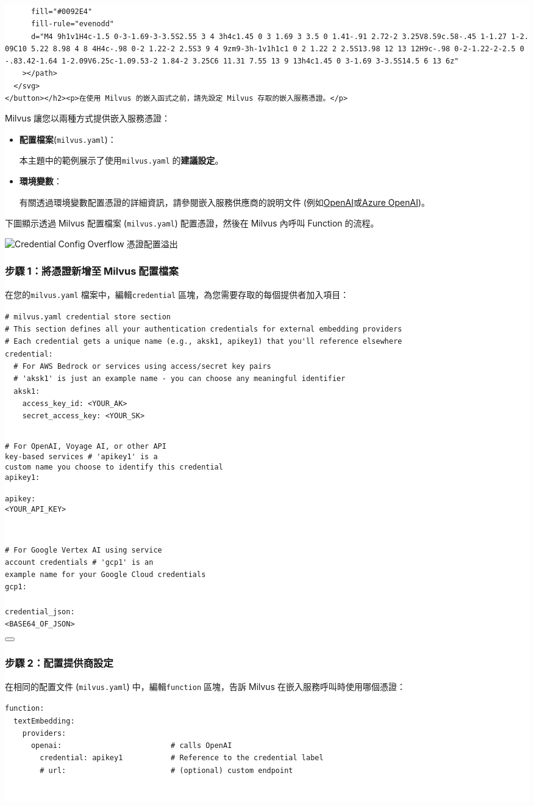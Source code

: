           fill="#0092E4"
          fill-rule="evenodd"
          d="M4 9h1v1H4c-1.5 0-3-1.69-3-3.5S2.55 3 4 3h4c1.45 0 3 1.69 3 3.5 0 1.41-.91 2.72-2 3.25V8.59c.58-.45 1-1.27 1-2.09C10 5.22 8.98 4 8 4H4c-.98 0-2 1.22-2 2.5S3 9 4 9zm9-3h-1v1h1c1 0 2 1.22 2 2.5S13.98 12 13 12H9c-.98 0-2-1.22-2-2.5 0-.83.42-1.64 1-2.09V6.25c-1.09.53-2 1.84-2 3.25C6 11.31 7.55 13 9 13h4c1.45 0 3-1.69 3-3.5S14.5 6 13 6z"
        ></path>
      </svg>
    </button></h2><p>在使用 Milvus 的嵌入函式之前，請先設定 Milvus 存取的嵌入服務憑證。</p>
<p>Milvus 讓您以兩種方式提供嵌入服務憑證：</p>
<ul>
<li><p><strong>配置檔案</strong>(<code translate="no">milvus.yaml</code>)：</p>
<p>本主題中的範例展示了使用<code translate="no">milvus.yaml</code> 的<strong>建議設定</strong>。</p></li>
<li><p><strong>環境變數</strong>：</p>
<p>有關透過環境變數配置憑證的詳細資訊，請參閱嵌入服務供應商的說明文件 (例如<a href="/docs/zh-hant/v2.6.x/openai.md">OpenAI</a>或<a href="/docs/zh-hant/v2.6.x/azure-openai.md">Azure OpenAI</a>)。</p></li>
</ul>
<p>下圖顯示透過 Milvus 配置檔案 (<code translate="no">milvus.yaml</code>) 配置憑證，然後在 Milvus 內呼叫 Function 的流程。</p>
<p>
  
   <span class="img-wrapper"> <img translate="no" src="/docs/v2.6.x/assets/credential-config-overflow.png" alt="Credential Config Overflow" class="doc-image" id="credential-config-overflow" />
   </span> <span class="img-wrapper"> <span>憑證配置溢出</span> </span></p>
<h3 id="Step-1-Add-credentials-to-Milvus-configuration-file" class="common-anchor-header">步驟 1：將憑證新增至 Milvus 配置檔案</h3><p>在您的<code translate="no">milvus.yaml</code> 檔案中，編輯<code translate="no">credential</code> 區塊，為您需要存取的每個提供者加入項目：</p>
<pre><code translate="no" class="language-yaml"><span class="hljs-comment"># milvus.yaml credential store section</span>
<span class="hljs-comment"># This section defines all your authentication credentials for external embedding providers</span>
<span class="hljs-comment"># Each credential gets a unique name (e.g., aksk1, apikey1) that you&#x27;ll reference elsewhere</span>
<span class="hljs-attr">credential:</span>
  <span class="hljs-comment"># For AWS Bedrock or services using access/secret key pairs</span>
  <span class="hljs-comment"># &#x27;aksk1&#x27; is just an example name - you can choose any meaningful identifier</span>
  <span class="hljs-attr">aksk1:</span>                       
    <span class="hljs-attr">access_key_id:</span> <span class="hljs-string">&lt;YOUR_AK&gt;</span>      
    <span class="hljs-attr">secret_access_key:</span> <span class="hljs-string">&lt;YOUR_SK&gt;</span>  
  
  <span class="hljs-comment"># For OpenAI, Voyage AI, or other API key-based services</span>
  <span class="hljs-comment"># &#x27;apikey1&#x27; is a custom name you choose to identify this credential  </span>
  <span class="hljs-attr">apikey1:</span>                     
    <span class="hljs-attr">apikey:</span> <span class="hljs-string">&lt;YOUR_API_KEY&gt;</span>        
  
  <span class="hljs-comment"># For Google Vertex AI using service account credentials</span>
  <span class="hljs-comment"># &#x27;gcp1&#x27; is an example name for your Google Cloud credentials</span>
  <span class="hljs-attr">gcp1:</span>                        
    <span class="hljs-attr">credential_json:</span> <span class="hljs-string">&lt;BASE64_OF_JSON&gt;</span>
<button class="copy-code-btn"></button></code></pre>
<h3 id="Step-2-Configure-provider-settings" class="common-anchor-header">步驟 2：配置提供商設定</h3><p>在相同的配置文件 (<code translate="no">milvus.yaml</code>) 中，編輯<code translate="no">function</code> 區塊，告訴 Milvus 在嵌入服務呼叫時使用哪個憑證：</p>
<pre><code translate="no" class="language-yaml"><span class="hljs-attr">function:</span>
  <span class="hljs-attr">textEmbedding:</span>
    <span class="hljs-attr">providers:</span>
      <span class="hljs-attr">openai:</span>                         <span class="hljs-comment"># calls OpenAI</span>
        <span class="hljs-attr">credential:</span> <span class="hljs-string">apikey1</span>           <span class="hljs-comment"># Reference to the credential label</span>
        <span class="hljs-comment"># url:                        # (optional) custom endpoint</span>
